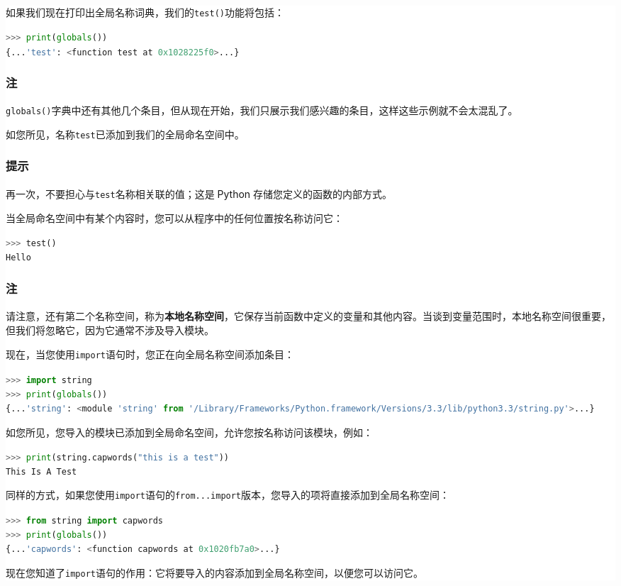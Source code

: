 如果我们现在打印出全局名称词典，我们的`test()`功能将包括：

```py
>>> print(globals())
{...'test': <function test at 0x1028225f0>...}

```

### 注

`globals()`字典中还有其他几个条目，但从现在开始，我们只展示我们感兴趣的条目，这样这些示例就不会太混乱了。

如您所见，名称`test`已添加到我们的全局命名空间中。

### 提示

再一次，不要担心与`test`名称相关联的值；这是 Python 存储您定义的函数的内部方式。

当全局命名空间中有某个内容时，您可以从程序中的任何位置按名称访问它：

```py
>>> test()
Hello

```

### 注

请注意，还有第二个名称空间，称为**本地名称空间**，它保存当前函数中定义的变量和其他内容。当谈到变量范围时，本地名称空间很重要，但我们将忽略它，因为它通常不涉及导入模块。

现在，当您使用`import`语句时，您正在向全局名称空间添加条目：

```py
>>> import string
>>> print(globals())
{...'string': <module 'string' from '/Library/Frameworks/Python.framework/Versions/3.3/lib/python3.3/string.py'>...}

```

如您所见，您导入的模块已添加到全局命名空间，允许您按名称访问该模块，例如：

```py
>>> print(string.capwords("this is a test"))
This Is A Test

```

同样的方式，如果您使用`import`语句的`from...import`版本，您导入的项将直接添加到全局名称空间：

```py
>>> from string import capwords
>>> print(globals())
{...'capwords': <function capwords at 0x1020fb7a0>...}

```

现在您知道了`import`语句的作用：它将要导入的内容添加到全局名称空间，以便您可以访问它。
